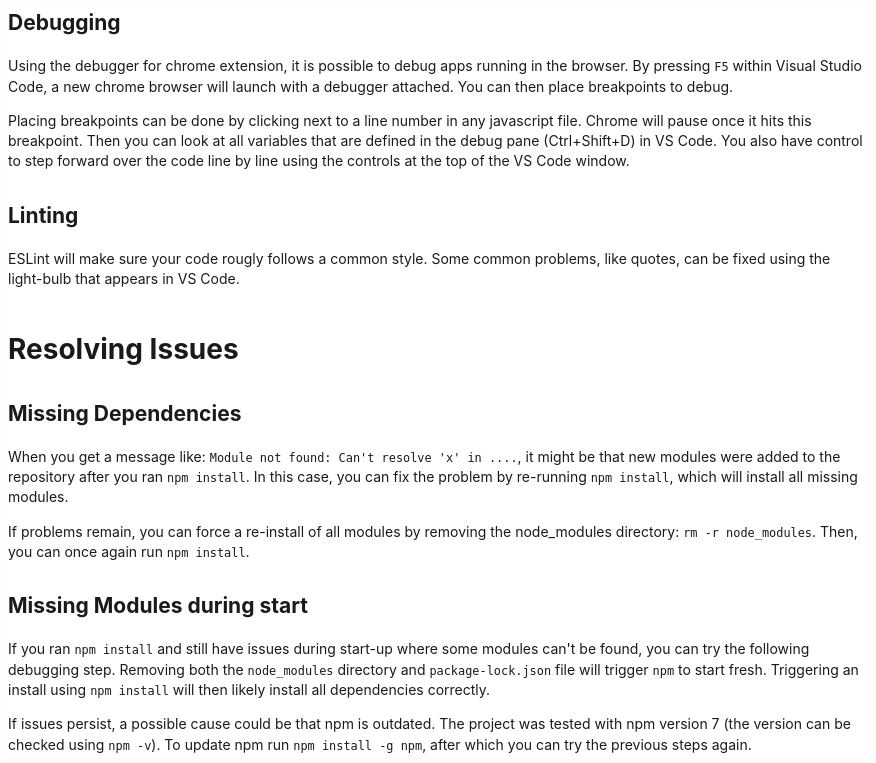 ## Debugging

Using the debugger for chrome extension, it is possible to debug apps running in the browser. By pressing `F5` within Visual Studio Code, a new chrome browser will launch with a debugger attached. You can then place breakpoints to debug.

Placing breakpoints can be done by clicking next to a line number in any javascript file. Chrome will pause once it hits this breakpoint. Then you can look at all variables that are defined in the debug pane (Ctrl+Shift+D) in VS Code. You also have control to step forward over the code line by line using the controls at the top of the VS Code window.

## Linting

ESLint will make sure your code rougly follows a common style. Some common problems, like quotes, can be fixed using the light-bulb that appears in VS Code.

<div style="page-break-after: always;"></div>

# Resolving Issues

## Missing Dependencies

When you get a message like:
`Module not found: Can't resolve 'x' in ....`, it might be that new modules were added to the repository after you ran `npm install`.
In this case, you can fix the problem by re-running `npm install`, which will install all missing modules.

If problems remain, you can force a re-install of all modules by removing the node_modules directory: `rm -r node_modules`.
Then, you can once again run `npm install`.

## Missing Modules during start

If you ran `npm install` and still have issues during start-up where some modules can't be found, you can try the following debugging step.
Removing both the `node_modules` directory and `package-lock.json` file will trigger `npm` to start fresh. Triggering an install using `npm install` will then likely install all dependencies correctly.

If issues persist, a possible cause could be that npm is outdated. The project was tested with npm version 7 (the version can be checked using `npm -v`). To update npm run `npm install -g npm`, after which you can try the previous steps again.